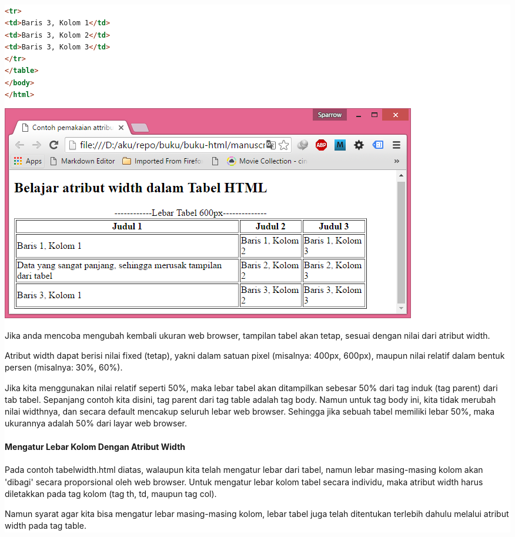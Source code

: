 ```html
<tr>
<td>Baris 3, Kolom 1</td>
<td>Baris 3, Kolom 2</td>
<td>Baris 3, Kolom 3</td>
</tr>
</table>
</body>
</html>
```

![Contoh Tabel HTML Tabel Dengan Atribut Width](images/tabel-lebar.png)

Jika anda mencoba mengubah kembali ukuran web browser, tampilan tabel
akan tetap, sesuai dengan nilai dari atribut width.

Atribut width dapat berisi nilai fixed (tetap), yakni dalam satuan pixel
(misalnya: 400px, 600px), maupun nilai relatif dalam bentuk persen
(misalnya: 30%, 60%).

Jika kita menggunakan nilai relatif seperti 50%, maka lebar tabel akan
ditampilkan sebesar 50% dari tag induk (tag parent) dari tab tabel.
Sepanjang contoh kita disini, tag parent dari tag table adalah tag body.
Namun untuk tag body ini, kita tidak merubah nilai widthnya, dan secara
default mencakup seluruh lebar web browser. Sehingga jika sebuah tabel
memiliki lebar 50%, maka ukurannya adalah 50% dari layar web browser.

#### Mengatur Lebar Kolom Dengan Atribut Width

Pada contoh tabelwidth.html diatas, walaupun kita telah mengatur lebar
dari tabel, namun lebar masing-masing kolom akan 'dibagi' secara
proporsional oleh web browser. Untuk mengatur lebar kolom tabel secara
individu, maka atribut width harus diletakkan pada tag kolom (tag th,
td, maupun tag col).

Namun syarat agar kita bisa mengatur lebar masing-masing kolom, lebar
tabel juga telah ditentukan terlebih dahulu melalui atribut width pada
tag table.
